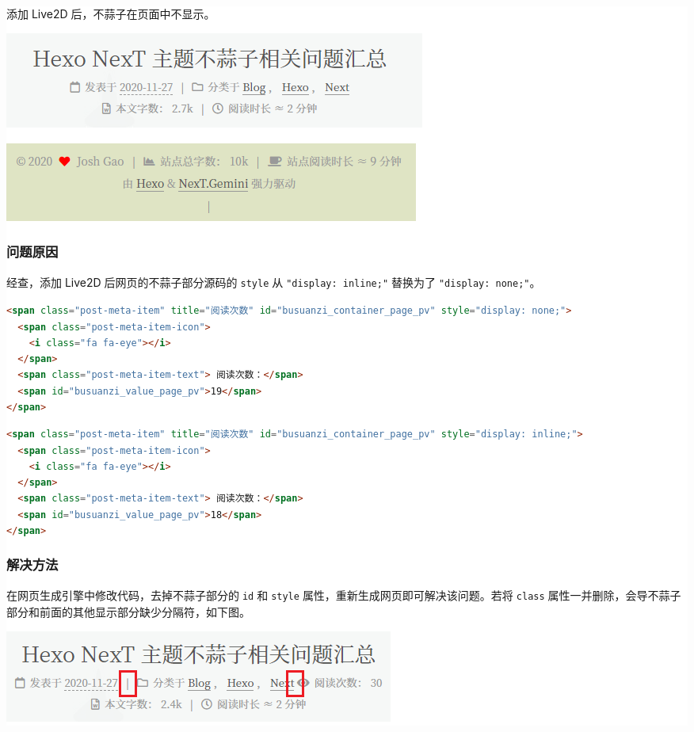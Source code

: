 添加 Live2D 后，不蒜子在页面中不显示。

![添加 Live2D 后单篇博客的不蒜子显示情况](../images/post/2020-11-27-hexo-next-busuanzi-issues/2020-11-27-hexo-next-busuanzi-issues-030-Live2D-03.png?imageMogr2/thumbnail/!100p|watermark/2/text/QEpvc2ggR2Fv/font/YWhyb25iZC50dGY=/fontsize/14/dissolve/20/gravity/southeast/dx/5/dy/5)

![添加 Live2D 后网站的不蒜子显示情况](../images/post/2020-11-27-hexo-next-busuanzi-issues/2020-11-27-hexo-next-busuanzi-issues-040-Live2D-04.png?imageMogr2/thumbnail/!100p|watermark/2/text/QEpvc2ggR2Fv/font/YWhyb25iZC50dGY=/fontsize/14/dissolve/20/gravity/southeast/dx/5/dy/5)

### 问题原因

经查，添加 Live2D 后网页的不蒜子部分源码的 `style` 从 `"display: inline;"` 替换为了 `"display: none;"`。

``` html 不蒜子不正常显示的网页源码
<span class="post-meta-item" title="阅读次数" id="busuanzi_container_page_pv" style="display: none;">
  <span class="post-meta-item-icon">
    <i class="fa fa-eye"></i>
  </span>
  <span class="post-meta-item-text"> 阅读次数：</span>
  <span id="busuanzi_value_page_pv">19</span>
</span>
```

``` html 不蒜子正常显示的网页源码
<span class="post-meta-item" title="阅读次数" id="busuanzi_container_page_pv" style="display: inline;">
  <span class="post-meta-item-icon">
    <i class="fa fa-eye"></i>
  </span>
  <span class="post-meta-item-text"> 阅读次数：</span>
  <span id="busuanzi_value_page_pv">18</span>
</span>
```

### 解决方法

在网页生成引擎中修改代码，去掉不蒜子部分的 `id` 和 `style` 属性，重新生成网页即可解决该问题。若将 `class` 属性一并删除，会导不蒜子部分和前面的其他显示部分缺少分隔符，如下图。

![ ](../images/post/2020-11-27-hexo-next-busuanzi-issues/2020-11-27-hexo-next-busuanzi-issues-050-Delimeter-01.png?imageMogr2/thumbnail/!100p|watermark/2/text/QEpvc2ggR2Fv/font/YWhyb25iZC50dGY=/fontsize/14/dissolve/20/gravity/southeast/dx/5/dy/5)
